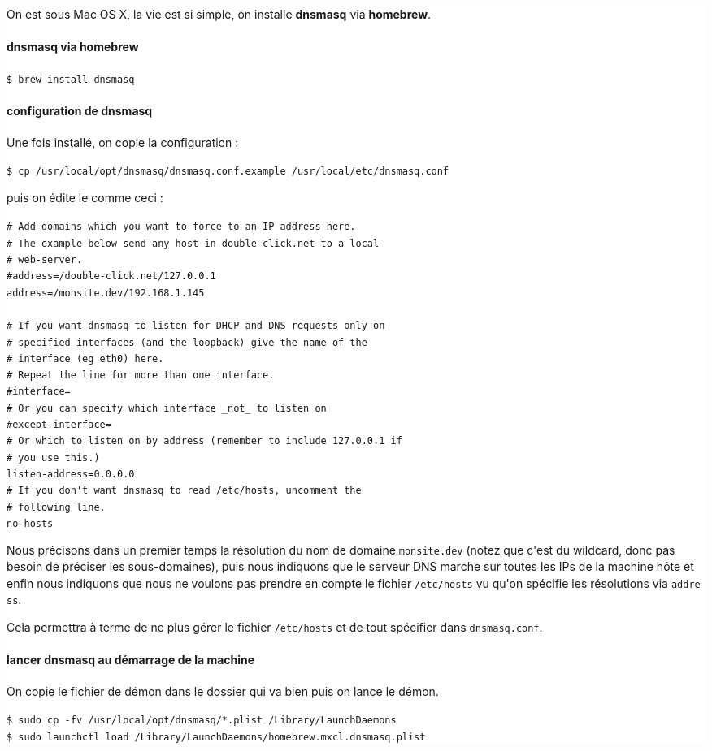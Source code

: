 On est sous Mac OS X, la vie est si simple, on installe **dnsmasq** via **homebrew**.

#### dnsmasq via homebrew

```
$ brew install dnsmasq
```

#### configuration de dnsmasq

Une fois installé, on copie la configuration :

```
$ cp /usr/local/opt/dnsmasq/dnsmasq.conf.example /usr/local/etc/dnsmasq.conf
```

puis on édite le comme ceci :

```
# Add domains which you want to force to an IP address here.
# The example below send any host in double-click.net to a local
# web-server.
#address=/double-click.net/127.0.0.1
address=/monsite.dev/192.168.1.145

# If you want dnsmasq to listen for DHCP and DNS requests only on
# specified interfaces (and the loopback) give the name of the
# interface (eg eth0) here.
# Repeat the line for more than one interface.
#interface=
# Or you can specify which interface _not_ to listen on
#except-interface=
# Or which to listen on by address (remember to include 127.0.0.1 if
# you use this.)
listen-address=0.0.0.0
# If you don't want dnsmasq to read /etc/hosts, uncomment the
# following line.
no-hosts
```

Nous précisons dans un premier temps la résolution du nom de domaine `monsite.dev` (notez que c'est du wildcard, donc pas besoin de préciser les sous-domaines), puis nous indiquons que le serveur DNS marche sur toutes les IPs de la machine hôte et enfin nous indiquons que nous ne voulons pas prendre en compte le fichier `/etc/hosts` vu qu'on spécifie les résolutions via `address`.

Cela permettra à terme de ne plus gérer le fichier `/etc/hosts` et de tout spécifier dans `dnsmasq.conf`.

#### lancer dnsmasq au démarrage de la machine

On copie le fichier de démon dans le dossier qui va bien puis on lance le démon.

```
$ sudo cp -fv /usr/local/opt/dnsmasq/*.plist /Library/LaunchDaemons
$ sudo launchctl load /Library/LaunchDaemons/homebrew.mxcl.dnsmasq.plist
```
